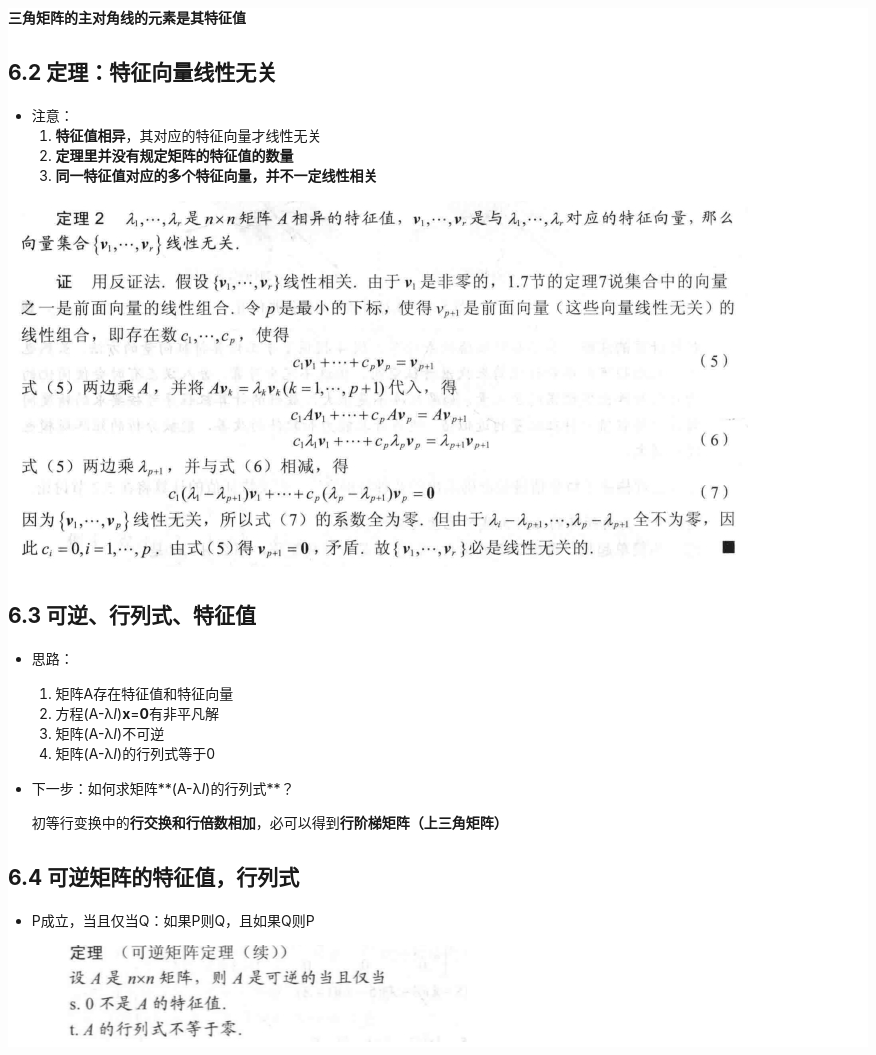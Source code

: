 **三角矩阵的主对角线的元素是其特征值**

## 6.2 定理：特征向量线性无关

- 注意：
  1. **特征值相异**，其对应的特征向量才线性无关
  2. **定理里并没有规定矩阵的特征值的数量**
  3. **同一特征值对应的多个特征向量，并不一定线性相关**

![特征向量线性无关](..\示例图片\特征向量线性无关.png)

## 6.3 可逆、行列式、特征值

- 思路：

  1. 矩阵A存在特征值和特征向量
  2. 方程(A-λ*I*)**x**=**0**有非平凡解
  3. 矩阵(A-λ*I*)不可逆
  4. 矩阵(A-λ*I*)的行列式等于0

- 下一步：如何求矩阵**(A-λ*I*)的行列式**？

  初等行变换中的**行交换和行倍数相加**，必可以得到**行阶梯矩阵（上三角矩阵）**

## 6.4 可逆矩阵的特征值，行列式

- P成立，当且仅当Q：如果P则Q，且如果Q则P

  ![可逆矩阵的行列式和特征值](..\示例图片\可逆矩阵的行列式和特征值.png)
